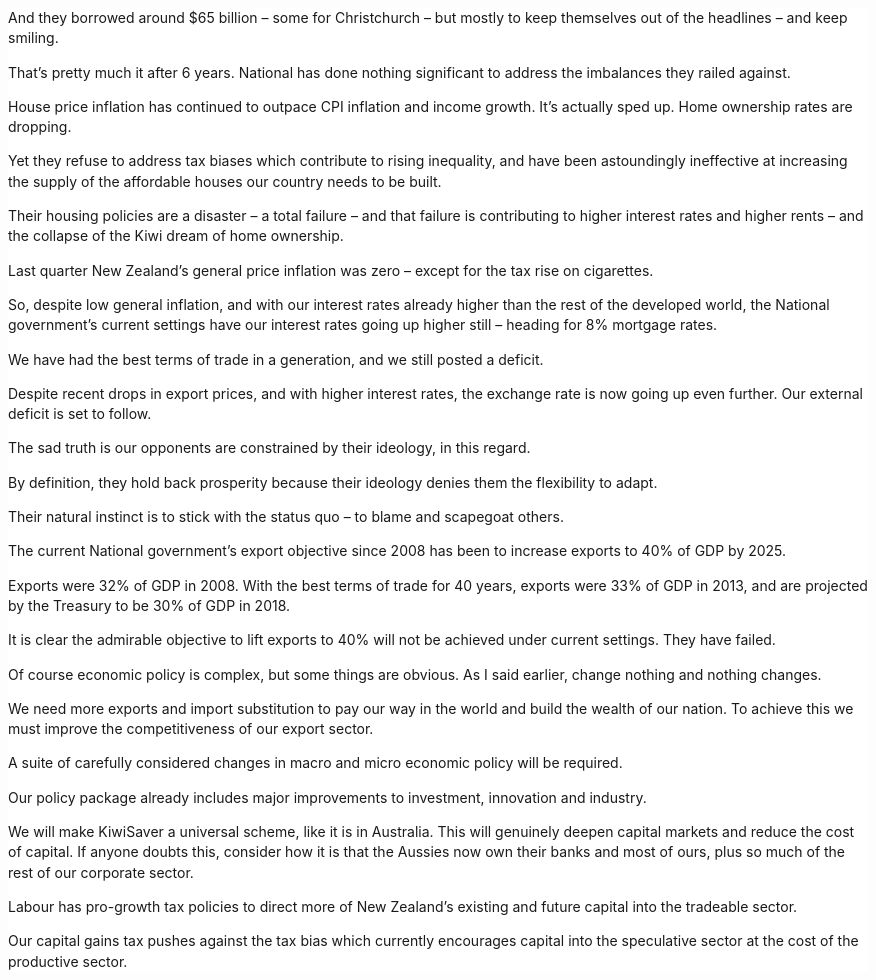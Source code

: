 And they borrowed around $65 billion – some for Christchurch – but mostly to keep themselves out of the headlines – and keep smiling.

That’s pretty much it after 6 years. National has done nothing significant to address the imbalances they railed against.

House price inflation has continued to outpace CPI inflation and income growth. It’s actually sped up. Home ownership rates are dropping.

Yet they refuse to address tax biases which contribute to rising inequality, and have been astoundingly ineffective at increasing the supply of the affordable houses our country needs to be built.

Their housing policies are a disaster – a total failure – and that failure is contributing to higher interest rates and higher rents – and the collapse of the Kiwi dream of home ownership.

Last quarter New Zealand’s general price inflation was zero – except for the tax rise on cigarettes.

So, despite low general inflation, and with our interest rates already higher than the rest of the developed world, the National government’s current settings have our interest rates going up higher still – heading for 8% mortgage rates.

We have had the best terms of trade in a generation, and we still posted a deficit.

Despite recent drops in export prices, and with higher interest rates, the exchange rate is now going up even further. Our external deficit is set to follow.

The sad truth is our opponents are constrained by their ideology, in this regard.

By definition, they hold back prosperity because their ideology denies them the flexibility to adapt.

Their natural instinct is to stick with the status quo – to blame and scapegoat others.

The current National government’s export objective since 2008 has been to increase exports to 40% of GDP by 2025.

Exports were 32% of GDP in 2008. With the best terms of trade for 40 years, exports were 33% of GDP in 2013, and are projected by the Treasury to be 30% of GDP in 2018.

It is clear the admirable objective to lift exports to 40% will not be achieved under current settings. They have failed.

Of course economic policy is complex, but some things are obvious. As I said earlier, change nothing and nothing changes.

We need more exports and import substitution to pay our way in the world and build the wealth of our nation. To achieve this we must improve the competitiveness of our export sector.

A suite of carefully considered changes in macro and micro economic policy will be required.

Our policy package already includes major improvements to investment, innovation and industry.

We will make KiwiSaver a universal scheme, like it is in Australia. This will genuinely deepen capital markets and reduce the cost of capital. If anyone doubts this, consider how it is that the Aussies now own their banks and most of ours, plus so much of the rest of our corporate sector.

Labour has pro-growth tax policies to direct more of New Zealand’s existing and future capital into the tradeable sector.

Our capital gains tax pushes against the tax bias which currently encourages capital into the speculative sector at the cost of the productive sector.
